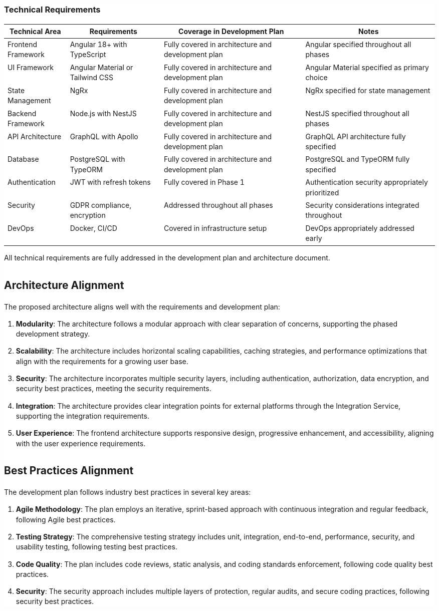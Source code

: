 ### Technical Requirements

| Technical Area | Requirements | Coverage in Development Plan | Notes |
|----------------|--------------|------------------------------|-------|
| Frontend Framework | Angular 18+ with TypeScript | Fully covered in architecture and development plan | Angular specified throughout all phases |
| UI Framework | Angular Material or Tailwind CSS | Fully covered in architecture and development plan | Angular Material specified as primary choice |
| State Management | NgRx | Fully covered in architecture and development plan | NgRx specified for state management |
| Backend Framework | Node.js with NestJS | Fully covered in architecture and development plan | NestJS specified throughout all phases |
| API Architecture | GraphQL with Apollo | Fully covered in architecture and development plan | GraphQL API architecture fully specified |
| Database | PostgreSQL with TypeORM | Fully covered in architecture and development plan | PostgreSQL and TypeORM fully specified |
| Authentication | JWT with refresh tokens | Fully covered in Phase 1 | Authentication security appropriately prioritized |
| Security | GDPR compliance, encryption | Addressed throughout all phases | Security considerations integrated throughout |
| DevOps | Docker, CI/CD | Covered in infrastructure setup | DevOps appropriately addressed early |

All technical requirements are fully addressed in the development plan and architecture document.

## Architecture Alignment

The proposed architecture aligns well with the requirements and development plan:

1. **Modularity**: The architecture follows a modular approach with clear separation of concerns, supporting the phased development strategy.

2. **Scalability**: The architecture includes horizontal scaling capabilities, caching strategies, and performance optimizations that align with the requirements for a growing user base.

3. **Security**: The architecture incorporates multiple security layers, including authentication, authorization, data encryption, and security best practices, meeting the security requirements.

4. **Integration**: The architecture provides clear integration points for external platforms through the Integration Service, supporting the integration requirements.

5. **User Experience**: The frontend architecture supports responsive design, progressive enhancement, and accessibility, aligning with the user experience requirements.

## Best Practices Alignment

The development plan follows industry best practices in several key areas:

1. **Agile Methodology**: The plan employs an iterative, sprint-based approach with continuous integration and regular feedback, following Agile best practices.

2. **Testing Strategy**: The comprehensive testing strategy includes unit, integration, end-to-end, performance, security, and usability testing, following testing best practices.

3. **Code Quality**: The plan includes code reviews, static analysis, and coding standards enforcement, following code quality best practices.

4. **Security**: The security approach includes multiple layers of protection, regular audits, and secure coding practices, following security best practices.
